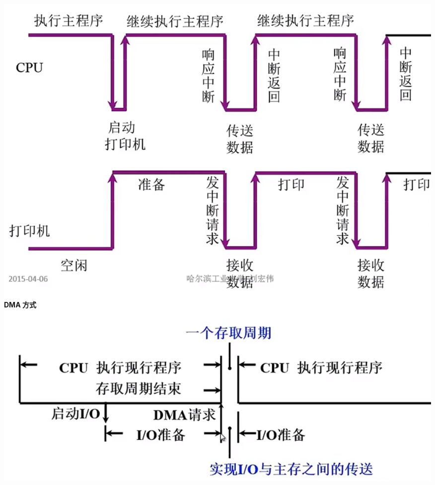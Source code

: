 ![image-20230820111710140](pic/image-20230820111710140.png)

**DMA 方式**

![image-20230820104551570](pic/image-20230820104551570.png)

